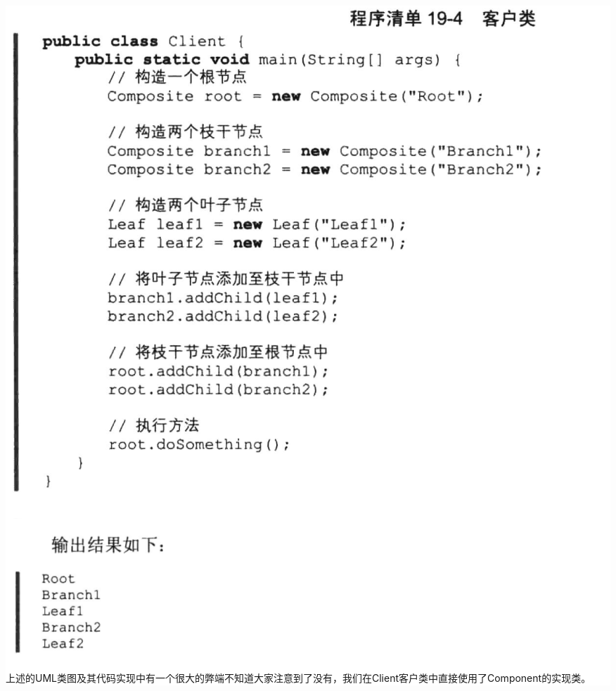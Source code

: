![image-20231024094515522](assets/image-20231024094515522.png)

![image-20231024094528024](assets/image-20231024094528024.png)

上述的UML类图及其代码实现中有一个很大的弊端不知道大家注意到了没有，我们在Client客户类中直接使用了Component的实现类。
